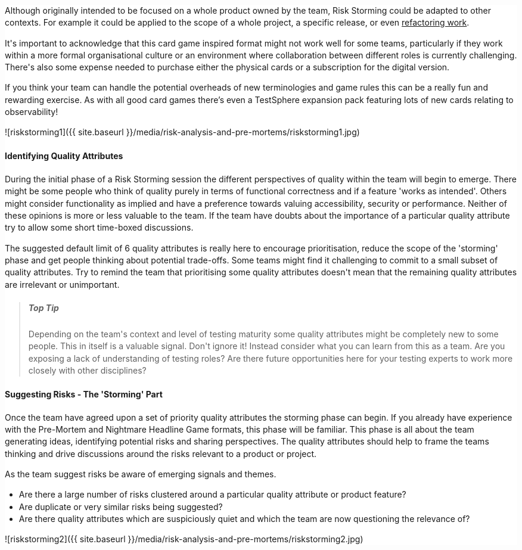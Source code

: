Although originally intended to be focused on a whole product owned by the team, Risk Storming could be adapted to other contexts. For example it could be applied to the scope of a whole project, a specific release, or even [refactoring work]( https://www.ministryoftesting.com/articles/community-stories-who-is-your-customer-a-riskstorming-story?s_id=18211552).
 
It's important to acknowledge that this card game inspired format might not work well for some teams, particularly if they work within a more formal organisational culture or an environment where collaboration between different roles is currently challenging. There's also some expense needed to purchase either the physical cards or a subscription for the digital version.

If you think your team can handle the potential overheads of new terminologies and game rules this can be a really fun and rewarding exercise. As with all good card games there’s even a TestSphere expansion pack featuring lots of new cards relating to observability!

![riskstorming1]({{ site.baseurl }}/media/risk-analysis-and-pre-mortems/riskstorming1.jpg)

#### Identifying Quality Attributes

During the initial phase of a Risk Storming session the different perspectives of quality within the team will begin to emerge. There might be some people who think of quality purely in terms of functional correctness and if a feature 'works as intended'. Others might consider functionality as implied and have a preference towards valuing accessibility, security or performance. Neither of these opinions is more or less valuable to the team. If the team have doubts about the importance of a particular quality attribute try to allow some short time-boxed discussions.

The suggested default limit of 6 quality attributes is really here to encourage prioritisation, reduce the scope of the 'storming' phase and get people thinking about potential trade-offs. Some teams might find it challenging to commit to a small subset of quality attributes. Try to remind the team that prioritising some quality attributes doesn't mean that the remaining quality attributes are irrelevant or unimportant.

> ##### Top Tip
> Depending on the team's context and level of testing maturity some quality attributes might be completely new to some people. This in itself is a valuable signal. Don't ignore it! Instead consider what you can learn from this as a team. Are you exposing a lack of understanding of testing roles? Are there future opportunities here for your testing experts to work more closely with other disciplines?

#### Suggesting Risks - The 'Storming' Part

Once the team have agreed upon a set of priority quality attributes the storming phase can begin. If you already have experience with the Pre-Mortem and Nightmare Headline Game formats, this phase will be familiar. This phase is all about the team generating ideas, identifying potential risks and sharing perspectives. The quality attributes should help to frame the teams thinking and drive discussions around the risks relevant to a product or project.

As the team suggest risks be aware of emerging signals and themes.

- Are there a large number of risks clustered around a particular quality attribute or product feature? 
- Are duplicate or very similar risks being suggested? 
- Are there quality attributes which are suspiciously quiet and which the team are now questioning the relevance of?

![riskstorming2]({{ site.baseurl }}/media/risk-analysis-and-pre-mortems/riskstorming2.jpg)
